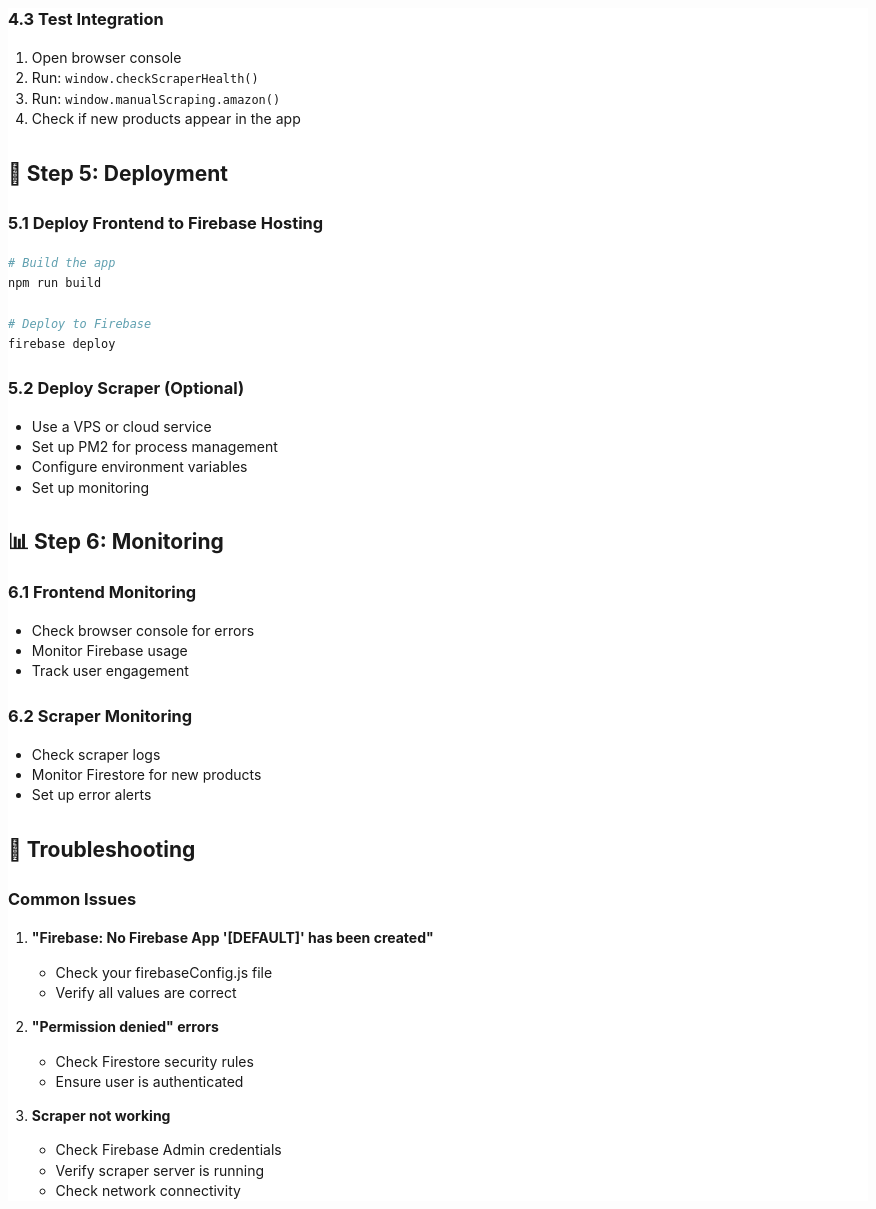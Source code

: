 ### 4.3 Test Integration
1. Open browser console
2. Run: `window.checkScraperHealth()`
3. Run: `window.manualScraping.amazon()`
4. Check if new products appear in the app

## 🚀 Step 5: Deployment

### 5.1 Deploy Frontend to Firebase Hosting
```bash
# Build the app
npm run build

# Deploy to Firebase
firebase deploy
```

### 5.2 Deploy Scraper (Optional)
- Use a VPS or cloud service
- Set up PM2 for process management
- Configure environment variables
- Set up monitoring

## 📊 Step 6: Monitoring

### 6.1 Frontend Monitoring
- Check browser console for errors
- Monitor Firebase usage
- Track user engagement

### 6.2 Scraper Monitoring
- Check scraper logs
- Monitor Firestore for new products
- Set up error alerts

## 🔧 Troubleshooting

### Common Issues

1. **"Firebase: No Firebase App '[DEFAULT]' has been created"**
   - Check your firebaseConfig.js file
   - Verify all values are correct

2. **"Permission denied" errors**
   - Check Firestore security rules
   - Ensure user is authenticated

3. **Scraper not working**
   - Check Firebase Admin credentials
   - Verify scraper server is running
   - Check network connectivity
